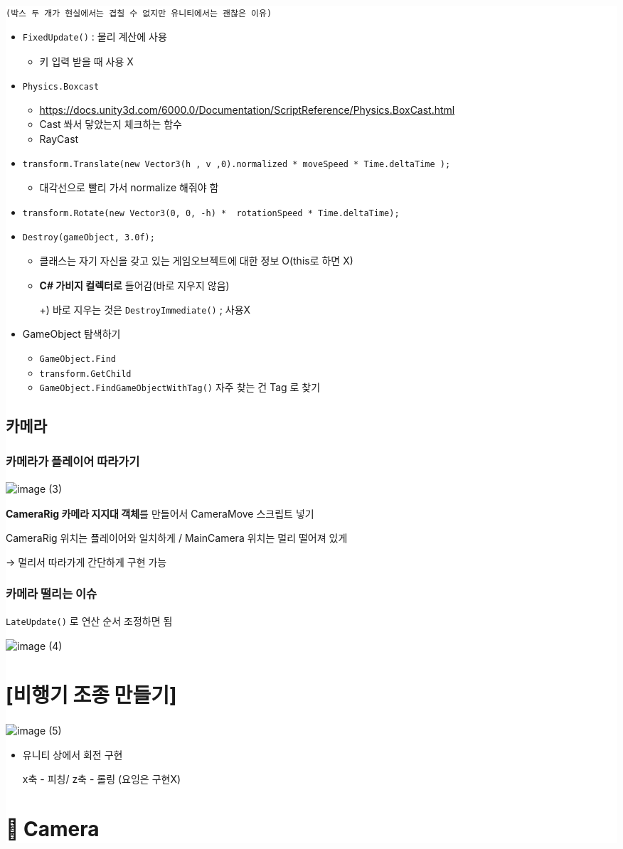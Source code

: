     (박스 두 개가 현실에서는 겹칠 수 없지만 유니티에서는 괜찮은 이유)
    
- `FixedUpdate()` : 물리 계산에 사용
    - 키 입력 받을 때 사용 X
- `Physics.Boxcast`
    - https://docs.unity3d.com/6000.0/Documentation/ScriptReference/Physics.BoxCast.html
    - Cast 쏴서 닿았는지 체크하는 함수
    - RayCast
- `transform.Translate(new Vector3(h , v ,0).normalized * moveSpeed * Time.deltaTime );`
    - 대각선으로 빨리 가서 normalize 해줘야 함
- `transform.Rotate(new Vector3(0, 0, -h) *  rotationSpeed * Time.deltaTime);`

- `Destroy(gameObject, 3.0f);`
    - 클래스는 자기 자신을 갖고 있는 게임오브젝트에 대한 정보 O(this로 하면 X)
    - **C# 가비지 컬렉터로** 들어감(바로 지우지 않음)
        
        +) 바로 지우는 것은 `DestroyImmediate()` ; 사용X
        
- GameObject 탐색하기
    - `GameObject.Find`
    - `transform.GetChild`
    - `GameObject.FindGameObjectWithTag()` 자주 찾는 건 Tag 로 찾기

## 카메라

### 카메라가 플레이어 따라가기

![image (3)](https://github.com/user-attachments/assets/382ac88f-1126-44cf-818a-4261d4a88fb5)

**CameraRig 카메라 지지대 객체**를 만들어서 CameraMove 스크립트 넣기

CameraRig 위치는 플레이어와 일치하게 / MainCamera 위치는 멀리 떨어져 있게

→ 멀리서 따라가게 간단하게 구현 가능

### 카메라 떨리는 이슈

`LateUpdate()` 로 연산 순서 조정하면 됨

![image (4)](https://github.com/user-attachments/assets/81384b4e-1feb-436e-a5aa-8057c1b94bd9)


# [비행기 조종 만들기]

![image (5)](https://github.com/user-attachments/assets/8a01c0ab-7fdc-43a5-95d3-c939bf0da0e5)


- 유니티 상에서 회전 구현
    
    x축 - 피칭/ z축 - 롤링 (요잉은 구현X)
    

# 🎦 Camera
